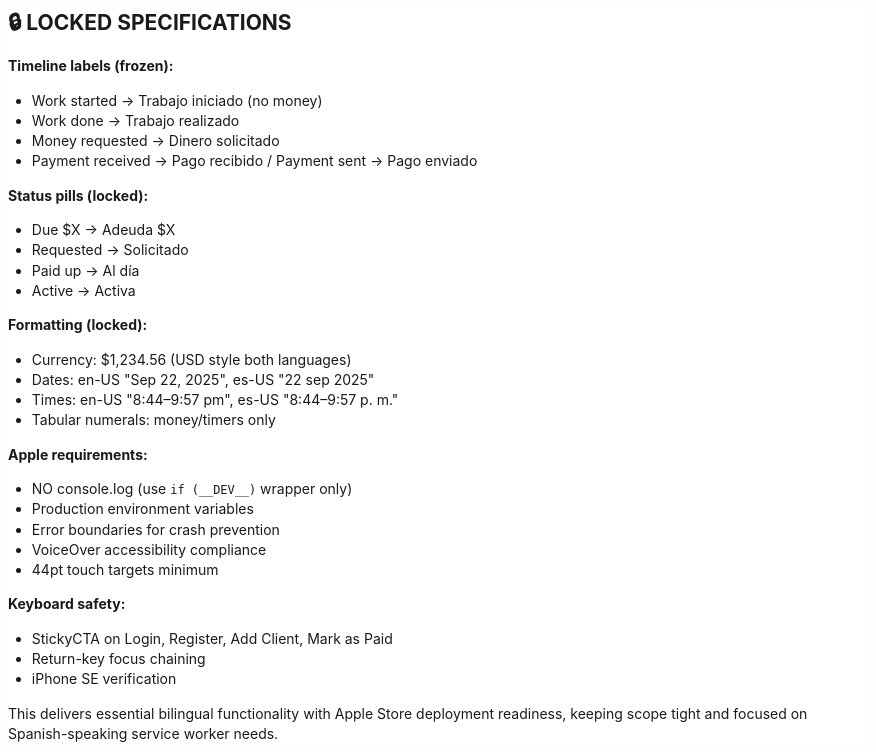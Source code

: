 
## 🔒 **LOCKED SPECIFICATIONS**

**Timeline labels (frozen):**
- Work started → Trabajo iniciado (no money)
- Work done → Trabajo realizado
- Money requested → Dinero solicitado
- Payment received → Pago recibido / Payment sent → Pago enviado

**Status pills (locked):**
- Due $X → Adeuda $X
- Requested → Solicitado
- Paid up → Al día
- Active → Activa

**Formatting (locked):**
- Currency: $1,234.56 (USD style both languages)
- Dates: en-US "Sep 22, 2025", es-US "22 sep 2025"
- Times: en-US "8:44–9:57 pm", es-US "8:44–9:57 p. m."
- Tabular numerals: money/timers only

**Apple requirements:**
- NO console.log (use `if (__DEV__)` wrapper only)
- Production environment variables
- Error boundaries for crash prevention
- VoiceOver accessibility compliance
- 44pt touch targets minimum

**Keyboard safety:**
- StickyCTA on Login, Register, Add Client, Mark as Paid
- Return-key focus chaining
- iPhone SE verification

This delivers essential bilingual functionality with Apple Store deployment readiness, keeping scope tight and focused on Spanish-speaking service worker needs.
